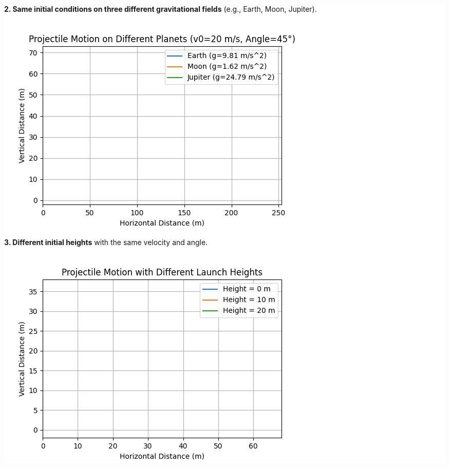 
**2. Same initial conditions on three different gravitational fields** (e.g., Earth, Moon, Jupiter). 


![alt text](scenario2.gif)


  **3. Different initial heights** with the same velocity and angle.  


![alt text](scenario3.gif)

